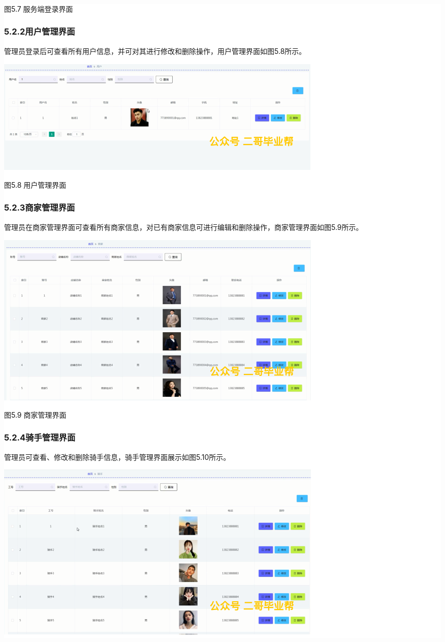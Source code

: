 图5.7 服务端登录界面
### 5.2.2用户管理界面
管理员登录后可查看所有用户信息，并可对其进行修改和删除操作，用户管理界面如图5.8所示。

![](/md/blog.030.png)

图5.8 用户管理界面
### 5.2.3商家管理界面
管理员在商家管理界面可查看所有商家信息，对已有商家信息可进行编辑和删除操作，商家管理界面如图5.9所示。

![](/md/blog.031.png)

图5.9  商家管理界面
### 5.2.4骑手管理界面
管理员可查看、修改和删除骑手信息，骑手管理界面展示如图5.10所示。

![](/md/blog.032.png)
